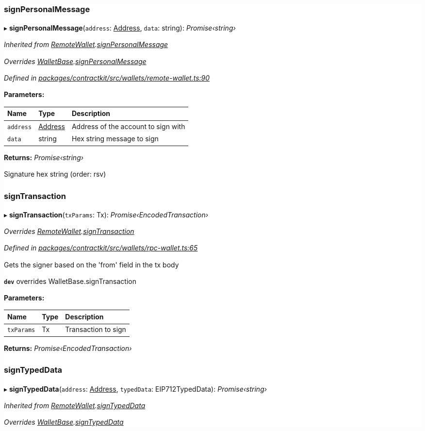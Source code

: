 ### signPersonalMessage

▸ **signPersonalMessage**\(`address`: [Address](../modules/_base_.md#address), `data`: string\): _Promise‹string›_

_Inherited from_ [_RemoteWallet_](_wallets_remote_wallet_.remotewallet.md)_._[_signPersonalMessage_](_wallets_remote_wallet_.remotewallet.md#signpersonalmessage)

_Overrides_ [_WalletBase_](_wallets_wallet_.walletbase.md)_._[_signPersonalMessage_](_wallets_wallet_.walletbase.md#signpersonalmessage)

_Defined in_ [_packages/contractkit/src/wallets/remote-wallet.ts:90_](https://github.com/celo-org/celo-monorepo/blob/master/packages/contractkit/src/wallets/remote-wallet.ts#L90)

**Parameters:**

| Name | Type | Description |
| :--- | :--- | :--- |
| `address` | [Address](../modules/_base_.md#address) | Address of the account to sign with |
| `data` | string | Hex string message to sign |

**Returns:** _Promise‹string›_

Signature hex string \(order: rsv\)

### signTransaction

▸ **signTransaction**\(`txParams`: Tx\): _Promise‹EncodedTransaction›_

_Overrides_ [_RemoteWallet_](_wallets_remote_wallet_.remotewallet.md)_._[_signTransaction_](_wallets_remote_wallet_.remotewallet.md#signtransaction)

_Defined in_ [_packages/contractkit/src/wallets/rpc-wallet.ts:65_](https://github.com/celo-org/celo-monorepo/blob/master/packages/contractkit/src/wallets/rpc-wallet.ts#L65)

Gets the signer based on the 'from' field in the tx body

**`dev`** overrides WalletBase.signTransaction

**Parameters:**

| Name | Type | Description |
| :--- | :--- | :--- |
| `txParams` | Tx | Transaction to sign |

**Returns:** _Promise‹EncodedTransaction›_

### signTypedData

▸ **signTypedData**\(`address`: [Address](../modules/_base_.md#address), `typedData`: EIP712TypedData\): _Promise‹string›_

_Inherited from_ [_RemoteWallet_](_wallets_remote_wallet_.remotewallet.md)_._[_signTypedData_](_wallets_remote_wallet_.remotewallet.md#signtypeddata)

_Overrides_ [_WalletBase_](_wallets_wallet_.walletbase.md)_._[_signTypedData_](_wallets_wallet_.walletbase.md#signtypeddata)
